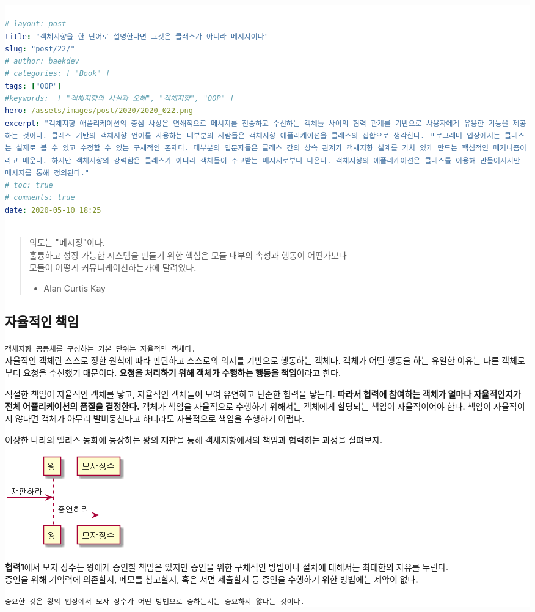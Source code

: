 ```yaml
---
# layout: post
title: "객체지향을 한 단어로 설명한다면 그것은 클래스가 아니라 메시지이다"
slug: "post/22/"
# author: baekdev
# categories: [ "Book" ]
tags: ["OOP"]
#keywords:  [ "객체지향의 사실과 오해", "객체지향", "OOP" ]
hero: /assets/images/post/2020/2020_022.png
excerpt: "객체지향 애플리케이션의 중심 사상은 연쇄적으로 메시지를 전송하고 수신하는 객체들 사이의 협력 관계를 기반으로 사용자에게 유용한 기능을 제공하는 것이다. 클래스 기반의 객체지향 언어를 사용하는 대부분의 사람들은 객체지향 애플리케이션을 클래스의 집합으로 생각한다. 프로그래머 입장에서는 클래스는 실제로 볼 수 있고 수정할 수 있는 구체적인 존재다. 대부분의 입문자들은 클래스 간의 상속 관계가 객체지향 설계를 가치 있게 만드는 핵심적인 매커니즘이라고 배운다. 하지만 객체지향의 강력함은 클래스가 아니라 객체들이 주고받는 메시지로부터 나온다. 객체지향의 애플리케이션은 클래스를 이용해 만들어지지만 메시지를 통해 정의된다."
# toc: true
# comments: true
date: 2020-05-10 18:25
---
```


> 의도는 "메시징"이다.  
> 훌륭하고 성장 가능한 시스템을 만들기 위한 핵심은 모듈 내부의 속성과 행동이 어떤가보다  
> 모듈이 어떻게 커뮤니케이션하는가에 달려있다.
>
> - Alan Curtis Kay

## 자율적인 책임

`객체지향 공동체를 구성하는 기본 단위는 자율적인 객체다.`  
자율적인 객체란 스스로 정한 원칙에 따라 판단하고 스스로의 의지를 기반으로 행동하는 객체다.
객체가 어떤 행동을 하는 유일한 이유는 다른 객체로부터 요청을 수신했기 때문이다. **요청을 처리하기 위해 객체가 수행하는 행동을 책임**이라고 한다.

적절한 책임이 자율적인 객체를 낳고, 자율적인 객체들이 모여 유연하고 단순한 협력을 낳는다. **따라서 협력에 참여하는 객체가 얼마나 자율적인지가 전체 어플리케이션의 품질을 결정한다.**
객체가 책임을 자율적으로 수행하기 위해서는 객체에게 할당되는 책임이 자율적이어야 한다. 책임이 자율적이지 않다면 객체가 아무리 발버둥친다고 하더라도 자율적으로 책임을 수행하기 어렵다.

이상한 나라의 앨리스 동화에 등장하는 왕의 재판을 통해 객체지향에서의 책임과 협력하는 과정을 살펴보자.

![협력1. 모자 장수는 증언할 책임을 자율적인 방식으로 수행할 수 있음](/assets/images/post/2020/2020_022_002.png)

**협력1**에서 모자 장수는 왕에게 증언할 책임은 있지만 증언을 위한 구체적인 방법이나 절차에 대해서는 최대한의 자유를 누린다.  
증언을 위해 기억력에 의존할지, 메모를 참고할지, 혹은 서면 제출할지 등 증언을 수행하기 위한 방법에는 제약이 없다.

`중요한 것은 왕의 입장에서 모자 장수가 어떤 방법으로 증하는지는 중요하지 않다는 것이다.`
